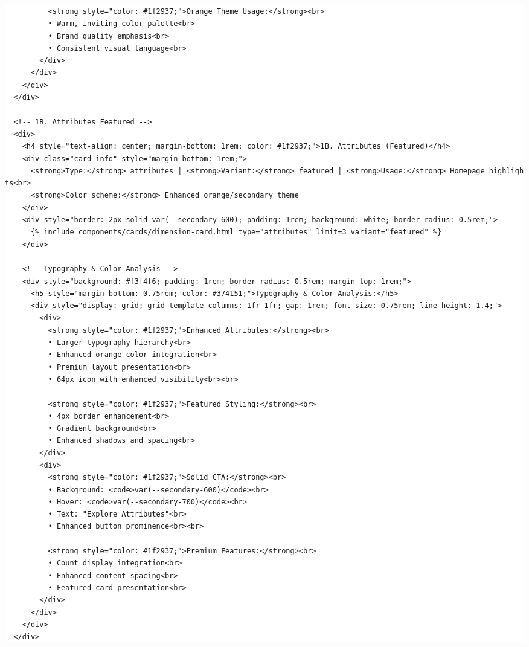               <strong style="color: #1f2937;">Orange Theme Usage:</strong><br>
              • Warm, inviting color palette<br>
              • Brand quality emphasis<br>
              • Consistent visual language<br>
            </div>
          </div>
        </div>
      </div>
      
      <!-- 1B. Attributes Featured -->
      <div>
        <h4 style="text-align: center; margin-bottom: 1rem; color: #1f2937;">1B. Attributes (Featured)</h4>
        <div class="card-info" style="margin-bottom: 1rem;">
          <strong>Type:</strong> attributes | <strong>Variant:</strong> featured | <strong>Usage:</strong> Homepage highlights<br>
          <strong>Color scheme:</strong> Enhanced orange/secondary theme
        </div>
        <div style="border: 2px solid var(--secondary-600); padding: 1rem; background: white; border-radius: 0.5rem;">
          {% include components/cards/dimension-card.html type="attributes" limit=3 variant="featured" %}
        </div>
        
        <!-- Typography & Color Analysis -->
        <div style="background: #f3f4f6; padding: 1rem; border-radius: 0.5rem; margin-top: 1rem;">
          <h5 style="margin-bottom: 0.75rem; color: #374151;">Typography & Color Analysis:</h5>
          <div style="display: grid; grid-template-columns: 1fr 1fr; gap: 1rem; font-size: 0.75rem; line-height: 1.4;">
            <div>
              <strong style="color: #1f2937;">Enhanced Attributes:</strong><br>
              • Larger typography hierarchy<br>
              • Enhanced orange color integration<br>
              • Premium layout presentation<br>
              • 64px icon with enhanced visibility<br><br>
              
              <strong style="color: #1f2937;">Featured Styling:</strong><br>
              • 4px border enhancement<br>
              • Gradient background<br>
              • Enhanced shadows and spacing<br>
            </div>
            <div>
              <strong style="color: #1f2937;">Solid CTA:</strong><br>
              • Background: <code>var(--secondary-600)</code><br>
              • Hover: <code>var(--secondary-700)</code><br>
              • Text: "Explore Attributes"<br>
              • Enhanced button prominence<br><br>
              
              <strong style="color: #1f2937;">Premium Features:</strong><br>
              • Count display integration<br>
              • Enhanced content spacing<br>
              • Featured card presentation<br>
            </div>
          </div>
        </div>
      </div>
      
